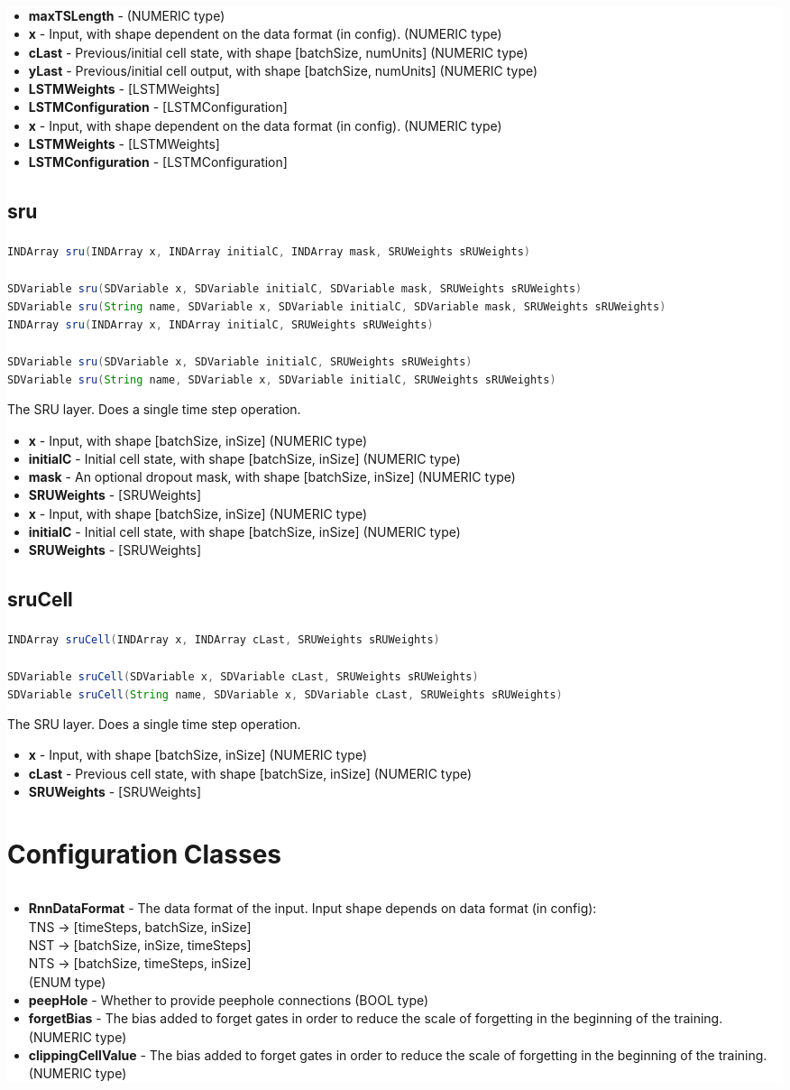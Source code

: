 * **maxTSLength** -  (NUMERIC type)
* **x** -  Input, with shape dependent on the data format (in config). (NUMERIC type)
* **cLast** - Previous/initial cell state, with shape [batchSize, numUnits] (NUMERIC type)
* **yLast** - Previous/initial cell output, with shape [batchSize, numUnits] (NUMERIC type)
* **LSTMWeights** - [LSTMWeights]
* **LSTMConfiguration** - [LSTMConfiguration]
* **x** -  Input, with shape dependent on the data format (in config). (NUMERIC type)
* **LSTMWeights** - [LSTMWeights]
* **LSTMConfiguration** - [LSTMConfiguration]

## <a name="sru">sru</a>
```JAVA
INDArray sru(INDArray x, INDArray initialC, INDArray mask, SRUWeights sRUWeights)

SDVariable sru(SDVariable x, SDVariable initialC, SDVariable mask, SRUWeights sRUWeights)
SDVariable sru(String name, SDVariable x, SDVariable initialC, SDVariable mask, SRUWeights sRUWeights)
INDArray sru(INDArray x, INDArray initialC, SRUWeights sRUWeights)

SDVariable sru(SDVariable x, SDVariable initialC, SRUWeights sRUWeights)
SDVariable sru(String name, SDVariable x, SDVariable initialC, SRUWeights sRUWeights)
```
The SRU layer.  Does a single time step operation.

* **x** - Input, with shape [batchSize, inSize] (NUMERIC type)
* **initialC** - Initial cell state, with shape [batchSize, inSize] (NUMERIC type)
* **mask** - An optional dropout mask, with shape [batchSize, inSize] (NUMERIC type)
* **SRUWeights** - [SRUWeights]
* **x** - Input, with shape [batchSize, inSize] (NUMERIC type)
* **initialC** - Initial cell state, with shape [batchSize, inSize] (NUMERIC type)
* **SRUWeights** - [SRUWeights]

## <a name="sruCell">sruCell</a>
```JAVA
INDArray sruCell(INDArray x, INDArray cLast, SRUWeights sRUWeights)

SDVariable sruCell(SDVariable x, SDVariable cLast, SRUWeights sRUWeights)
SDVariable sruCell(String name, SDVariable x, SDVariable cLast, SRUWeights sRUWeights)
```
The SRU layer.  Does a single time step operation.

* **x** - Input, with shape [batchSize, inSize] (NUMERIC type)
* **cLast** - Previous cell state, with shape [batchSize, inSize] (NUMERIC type)
* **SRUWeights** - [SRUWeights]

# Configuration Classes <configs>
## <a name="LSTMConfiguration"></a>
* **RnnDataFormat** -  The data format of the input. Input shape depends on data format (in config):<br>
 TNS -> [timeSteps, batchSize, inSize]<br>
 NST -> [batchSize, inSize, timeSteps]<br>
 NTS -> [batchSize, timeSteps, inSize]<br> (ENUM type)
* **peepHole** - Whether to provide peephole connections (BOOL type)
* **forgetBias** - The bias added to forget gates in order to reduce the scale of forgetting in the beginning of the training. (NUMERIC type)
* **clippingCellValue** - The bias added to forget gates in order to reduce the scale of forgetting in the beginning of the training. (NUMERIC type)
